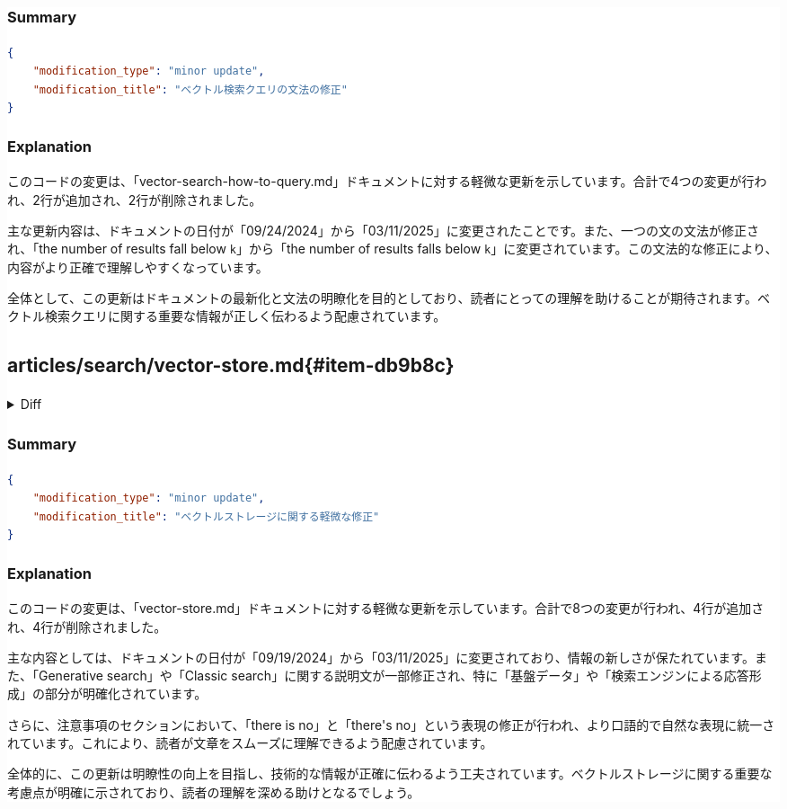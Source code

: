 ### Summary

```json
{
    "modification_type": "minor update",
    "modification_title": "ベクトル検索クエリの文法の修正"
}
```

### Explanation
このコードの変更は、「vector-search-how-to-query.md」ドキュメントに対する軽微な更新を示しています。合計で4つの変更が行われ、2行が追加され、2行が削除されました。

主な更新内容は、ドキュメントの日付が「09/24/2024」から「03/11/2025」に変更されたことです。また、一つの文の文法が修正され、「the number of results fall below `k`」から「the number of results falls below `k`」に変更されています。この文法的な修正により、内容がより正確で理解しやすくなっています。

全体として、この更新はドキュメントの最新化と文法の明瞭化を目的としており、読者にとっての理解を助けることが期待されます。ベクトル検索クエリに関する重要な情報が正しく伝わるよう配慮されています。

## articles/search/vector-store.md{#item-db9b8c}

<details><summary>Diff</summary></details>

### Summary

```json
{
    "modification_type": "minor update",
    "modification_title": "ベクトルストレージに関する軽微な修正"
}
```

### Explanation
このコードの変更は、「vector-store.md」ドキュメントに対する軽微な更新を示しています。合計で8つの変更が行われ、4行が追加され、4行が削除されました。

主な内容としては、ドキュメントの日付が「09/19/2024」から「03/11/2025」に変更されており、情報の新しさが保たれています。また、「Generative search」や「Classic search」に関する説明文が一部修正され、特に「基盤データ」や「検索エンジンによる応答形成」の部分が明確化されています。

さらに、注意事項のセクションにおいて、「there is no」と「there's no」という表現の修正が行われ、より口語的で自然な表現に統一されています。これにより、読者が文章をスムーズに理解できるよう配慮されています。

全体的に、この更新は明瞭性の向上を目指し、技術的な情報が正確に伝わるよう工夫されています。ベクトルストレージに関する重要な考慮点が明確に示されており、読者の理解を深める助けとなるでしょう。


